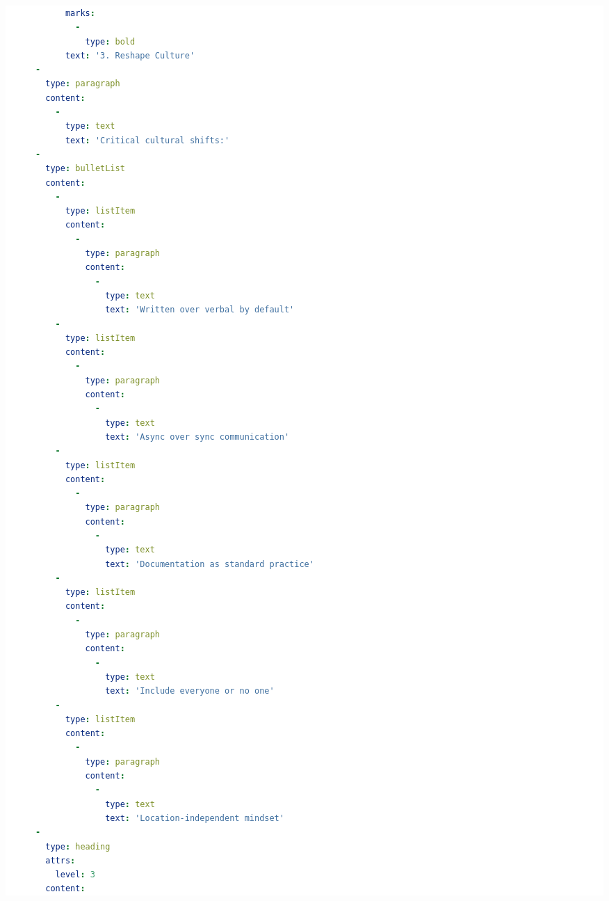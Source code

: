 ```yaml
            marks:
              -
                type: bold
            text: '3. Reshape Culture'
      -
        type: paragraph
        content:
          -
            type: text
            text: 'Critical cultural shifts:'
      -
        type: bulletList
        content:
          -
            type: listItem
            content:
              -
                type: paragraph
                content:
                  -
                    type: text
                    text: 'Written over verbal by default'
          -
            type: listItem
            content:
              -
                type: paragraph
                content:
                  -
                    type: text
                    text: 'Async over sync communication'
          -
            type: listItem
            content:
              -
                type: paragraph
                content:
                  -
                    type: text
                    text: 'Documentation as standard practice'
          -
            type: listItem
            content:
              -
                type: paragraph
                content:
                  -
                    type: text
                    text: 'Include everyone or no one'
          -
            type: listItem
            content:
              -
                type: paragraph
                content:
                  -
                    type: text
                    text: 'Location-independent mindset'
      -
        type: heading
        attrs:
          level: 3
        content:
```